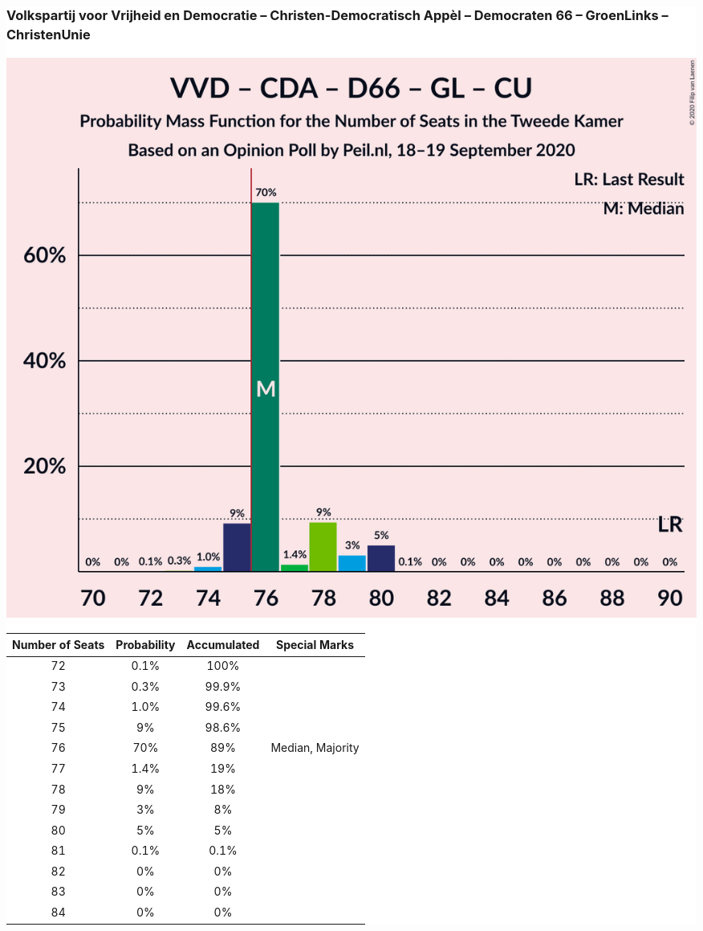 ### Volkspartij voor Vrijheid en Democratie – Christen-Democratisch Appèl – Democraten 66 – GroenLinks – ChristenUnie

![Graph with seats probability mass function not yet produced](2020-09-19-Peilnl-coalitions-seats-pmf-vvd–cda–d66–gl–cu.png "Seats Probability Mass Function")

| Number of Seats | Probability | Accumulated | Special Marks |
|:---------------:|:-----------:|:-----------:|:-------------:|
| 72 | 0.1% | 100% |  |
| 73 | 0.3% | 99.9% |  |
| 74 | 1.0% | 99.6% |  |
| 75 | 9% | 98.6% |  |
| 76 | 70% | 89% | Median, Majority |
| 77 | 1.4% | 19% |  |
| 78 | 9% | 18% |  |
| 79 | 3% | 8% |  |
| 80 | 5% | 5% |  |
| 81 | 0.1% | 0.1% |  |
| 82 | 0% | 0% |  |
| 83 | 0% | 0% |  |
| 84 | 0% | 0% |  |